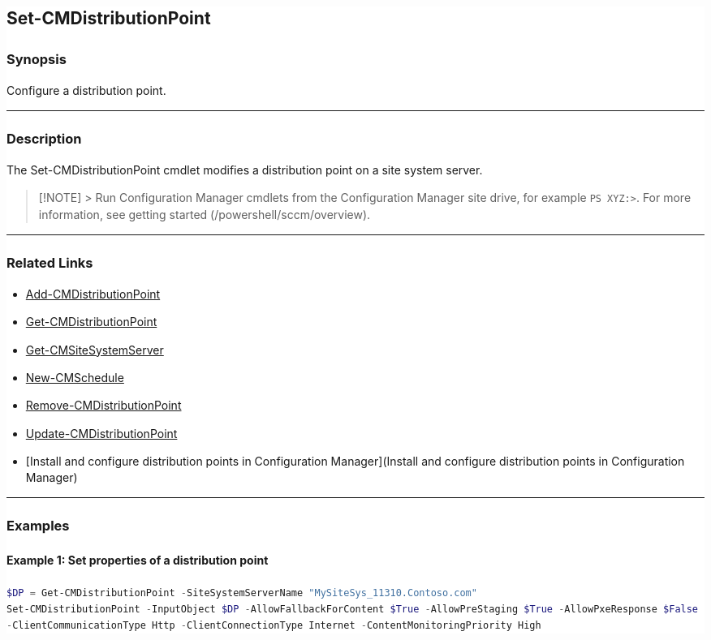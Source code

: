 Set-CMDistributionPoint
-----------------------




### Synopsis
Configure a distribution point.



---


### Description

The Set-CMDistributionPoint cmdlet modifies a distribution point on a site system server.



> [!NOTE] > Run Configuration Manager cmdlets from the Configuration Manager site drive, for example `PS XYZ:>`. For more information, see getting started (/powershell/sccm/overview).



---


### Related Links
* [Add-CMDistributionPoint](Add-CMDistributionPoint)



* [Get-CMDistributionPoint](Get-CMDistributionPoint)



* [Get-CMSiteSystemServer](Get-CMSiteSystemServer)



* [New-CMSchedule](New-CMSchedule)



* [Remove-CMDistributionPoint](Remove-CMDistributionPoint)



* [Update-CMDistributionPoint](Update-CMDistributionPoint)



* [Install and configure distribution points in Configuration Manager](Install and configure distribution points in Configuration Manager)





---


### Examples
#### Example 1: Set properties of a distribution point
```PowerShell
$DP = Get-CMDistributionPoint -SiteSystemServerName "MySiteSys_11310.Contoso.com"
Set-CMDistributionPoint -InputObject $DP -AllowFallbackForContent $True -AllowPreStaging $True -AllowPxeResponse $False -ClientCommunicationType Http -ClientConnectionType Internet -ContentMonitoringPriority High
```
